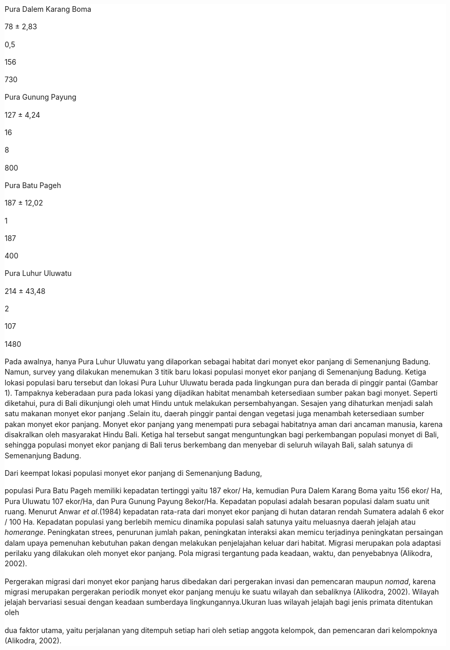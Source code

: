 <p><span class="font1">Pura Dalem Karang Boma</span></p></td><td style="vertical-align:bottom;">
<p><span class="font1">78 ± 2,83</span></p></td><td style="vertical-align:bottom;">
<p><span class="font1">0,5</span></p></td><td style="vertical-align:bottom;">
<p><span class="font1">156</span></p></td><td style="vertical-align:bottom;">
<p><span class="font1">730</span></p></td></tr>
<tr><td style="vertical-align:middle;">
<p><span class="font1">Pura Gunung Payung</span></p></td><td style="vertical-align:middle;">
<p><span class="font1">127 ± 4,24</span></p></td><td style="vertical-align:middle;">
<p><span class="font1">16</span></p></td><td style="vertical-align:middle;">
<p><span class="font1">8</span></p></td><td style="vertical-align:middle;">
<p><span class="font1">800</span></p></td></tr>
<tr><td style="vertical-align:top;">
<p><span class="font1">Pura Batu Pageh</span></p></td><td style="vertical-align:top;">
<p><span class="font1">187 ± 12,02</span></p></td><td style="vertical-align:top;">
<p><span class="font1">1</span></p></td><td style="vertical-align:top;">
<p><span class="font1">187</span></p></td><td style="vertical-align:top;">
<p><span class="font1">400</span></p></td></tr>
<tr><td style="vertical-align:middle;">
<p><span class="font1">Pura Luhur Uluwatu</span></p></td><td style="vertical-align:middle;">
<p><span class="font1">214 ± 43,48</span></p></td><td style="vertical-align:middle;">
<p><span class="font1">2</span></p></td><td style="vertical-align:middle;">
<p><span class="font1">107</span></p></td><td style="vertical-align:middle;">
<p><span class="font1">1480</span></p></td></tr>
</table>
<p><span class="font2">Pada awalnya, hanya Pura Luhur Uluwatu yang dilaporkan sebagai habitat dari monyet ekor panjang di Semenanjung Badung. Namun, survey yang dilakukan menemukan 3 titik baru lokasi populasi monyet ekor panjang di Semenanjung Badung. Ketiga lokasi populasi baru tersebut dan lokasi Pura Luhur Uluwatu berada pada lingkungan pura dan berada di pinggir pantai (Gambar 1). Tampaknya keberadaan pura pada lokasi yang dijadikan habitat menambah ketersediaan sumber pakan bagi monyet. Seperti diketahui, pura di Bali dikunjungi oleh umat Hindu untuk melakukan persembahyangan. Sesajen yang dihaturkan menjadi salah satu makanan monyet ekor panjang .Selain itu, daerah pinggir pantai dengan vegetasi juga menambah ketersediaan sumber pakan monyet ekor panjang. Monyet ekor panjang yang menempati pura sebagai habitatnya aman dari ancaman manusia, karena disakralkan oleh masyarakat Hindu Bali. Ketiga hal tersebut sangat menguntungkan bagi perkembangan populasi monyet di Bali, sehingga populasi monyet ekor panjang di Bali terus berkembang dan menyebar di seluruh wilayah Bali, salah satunya di Semenanjung Badung.</span></p>
<p><span class="font2">Dari keempat lokasi populasi monyet ekor panjang di Semenanjung Badung,</span></p>
<p><span class="font2">populasi Pura Batu Pageh memiliki kepadatan tertinggi yaitu 187 ekor/ Ha, kemudian Pura Dalem Karang Boma yaitu 156 ekor/ Ha, Pura Uluwatu 107 ekor/Ha, dan Pura Gunung Payung 8ekor/Ha. Kepadatan populasi adalah besaran populasi dalam suatu unit ruang. Menurut Anwar </span><span class="font2" style="font-style:italic;">et al</span><span class="font2">.(1984) kepadatan rata-rata dari monyet ekor panjang di hutan dataran rendah Sumatera adalah 6 ekor / 100 Ha. Kepadatan populasi yang berlebih memicu dinamika populasi salah satunya yaitu meluasnya daerah jelajah atau </span><span class="font2" style="font-style:italic;">homerange</span><span class="font2">. Peningkatan strees, penurunan jumlah pakan, peningkatan interaksi akan memicu terjadinya peningkatan persaingan dalam upaya pemenuhan kebutuhan pakan dengan melakukan penjelajahan keluar dari habitat. Migrasi merupakan pola adaptasi perilaku yang dilakukan oleh monyet ekor panjang. Pola migrasi tergantung pada keadaan, waktu, dan penyebabnya (Alikodra, 2002).</span></p>
<p><span class="font2">Pergerakan migrasi dari monyet ekor panjang harus dibedakan dari pergerakan invasi dan pemencaran maupun </span><span class="font2" style="font-style:italic;">nomad</span><span class="font2">, karena migrasi merupakan pergerakan periodik monyet ekor panjang menuju ke suatu wilayah dan sebaliknya (Alikodra, 2002). Wilayah jelajah bervariasi sesuai dengan keadaan sumberdaya lingkungannya.Ukuran luas wilayah jelajah bagi jenis primata ditentukan oleh</span></p>
<p><span class="font2">dua faktor utama, yaitu perjalanan yang ditempuh setiap hari oleh setiap anggota kelompok, dan pemencaran dari kelompoknya (Alikodra, 2002).</span></p>
